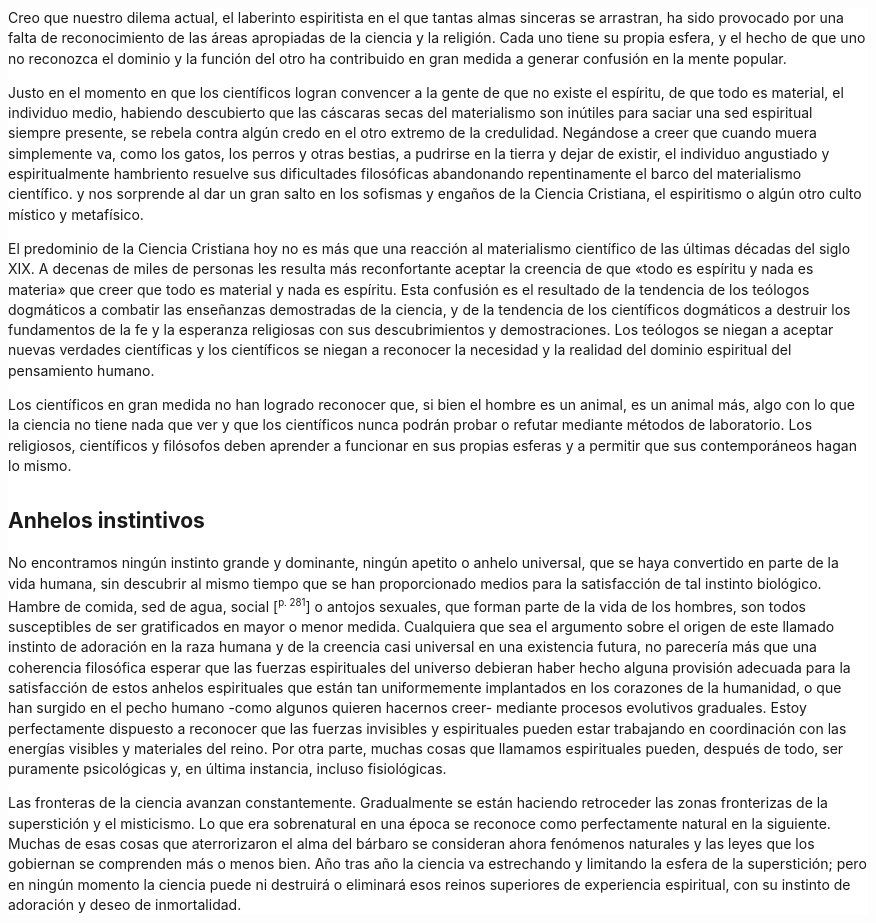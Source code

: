 Creo que nuestro dilema actual, el laberinto espiritista en el que tantas almas sinceras se arrastran, ha sido provocado por una falta de reconocimiento de las áreas apropiadas de la ciencia y la religión. Cada uno tiene su propia esfera, y el hecho de que uno no reconozca el dominio y la función del otro ha contribuido en gran medida a generar confusión en la mente popular.

Justo en el momento en que los científicos logran convencer a la gente de que no existe el espíritu, de que todo es material, el individuo medio, habiendo descubierto que las cáscaras secas del materialismo son inútiles para saciar una sed espiritual siempre presente, se rebela contra algún credo en el otro extremo de la credulidad. Negándose a creer que cuando muera simplemente va, como los gatos, los perros y otras bestias, a pudrirse en la tierra y dejar de existir, el individuo angustiado y espiritualmente hambriento resuelve sus dificultades filosóficas abandonando repentinamente el barco del materialismo científico. y nos sorprende al dar un gran salto en los sofismas y engaños de la Ciencia Cristiana, el espiritismo o algún otro culto místico y metafísico.

El predominio de la Ciencia Cristiana hoy no es más que una reacción al materialismo científico de las últimas décadas del siglo XIX. A decenas de miles de personas les resulta más reconfortante aceptar la creencia de que «todo es espíritu y nada es materia» que creer que todo es material y nada es espíritu. Esta confusión es el resultado de la tendencia de los teólogos dogmáticos a combatir las enseñanzas demostradas de la ciencia, y de la tendencia de los científicos dogmáticos a destruir los fundamentos de la fe y la esperanza religiosas con sus descubrimientos y demostraciones. Los teólogos se niegan a aceptar nuevas verdades científicas y los científicos se niegan a reconocer la necesidad y la realidad del dominio espiritual del pensamiento humano.

Los científicos en gran medida no han logrado reconocer que, si bien el hombre es un animal, es un animal más, algo con lo que la ciencia no tiene nada que ver y que los científicos nunca podrán probar o refutar mediante métodos de laboratorio. Los religiosos, científicos y filósofos deben aprender a funcionar en sus propias esferas y a permitir que sus contemporáneos hagan lo mismo.

## Anhelos instintivos

No encontramos ningún instinto grande y dominante, ningún apetito o anhelo universal, que se haya convertido en parte de la vida humana, sin descubrir al mismo tiempo que se han proporcionado medios para la satisfacción de tal instinto biológico. Hambre de comida, sed de agua, social <span id="p281">[<sup><small>p. 281</small></sup>]</span> o antojos sexuales, que forman parte de la vida de los hombres, son todos susceptibles de ser gratificados en mayor o menor medida. Cualquiera que sea el argumento sobre el origen de este llamado instinto de adoración en la raza humana y de la creencia casi universal en una existencia futura, no parecería más que una coherencia filosófica esperar que las fuerzas espirituales del universo debieran haber hecho alguna provisión adecuada para la satisfacción de estos anhelos espirituales que están tan uniformemente implantados en los corazones de la humanidad, o que han surgido en el pecho humano -como algunos quieren hacernos creer- mediante procesos evolutivos graduales. Estoy perfectamente dispuesto a reconocer que las fuerzas invisibles y espirituales pueden estar trabajando en coordinación con las energías visibles y materiales del reino. Por otra parte, muchas cosas que llamamos espirituales pueden, después de todo, ser puramente psicológicas y, en última instancia, incluso fisiológicas.

Las fronteras de la ciencia avanzan constantemente. Gradualmente se están haciendo retroceder las zonas fronterizas de la superstición y el misticismo. Lo que era sobrenatural en una época se reconoce como perfectamente natural en la siguiente. Muchas de esas cosas que aterrorizaron el alma del bárbaro se consideran ahora fenómenos naturales y las leyes que los gobiernan se comprenden más o menos bien. Año tras año la ciencia va estrechando y limitando la esfera de la superstición; pero en ningún momento la ciencia puede ni destruirá o eliminará esos reinos superiores de experiencia espiritual, con su instinto de adoración y deseo de inmortalidad.


[^1]: Ver Apéndice.